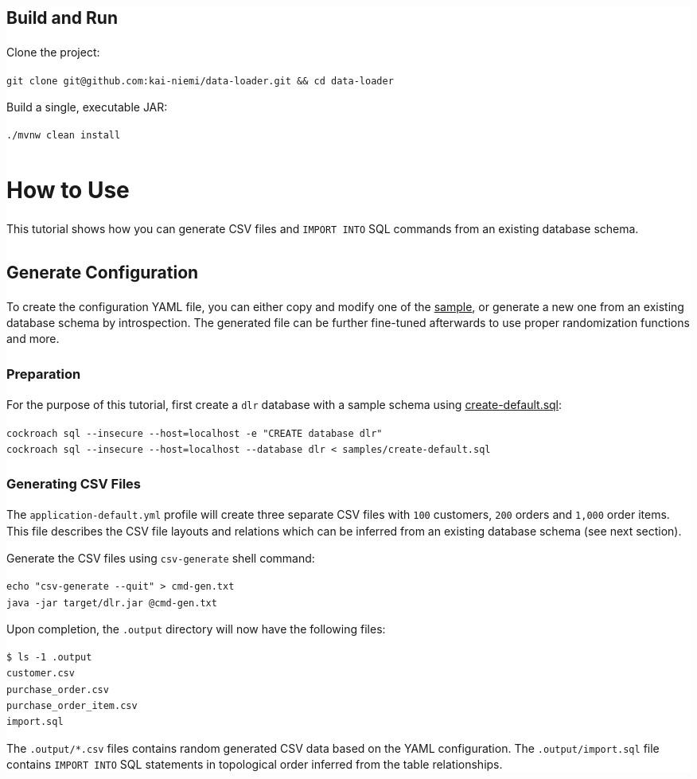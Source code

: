 ## Build and Run

Clone the project:

    git clone git@github.com:kai-niemi/data-loader.git && cd data-loader

Build a single, executable JAR:

    ./mvnw clean install

# How to Use

This tutorial shows how you can generate CSV files and `IMPORT INTO` SQL commands
from an existing database schema. 

## Generate Configuration

To create the configuration YAML file, you can either copy and modify one of
the [sample](samples/), or generate a new one from an existing database schema 
by introspection. The generated file can be further fine-tuned afterwards to use 
proper randomization functions and more.

### Preparation

For the purpose of this tutorial, first create a `dlr` database with a 
sample schema using [create-default.sql](samples/create-default.sql):

    cockroach sql --insecure --host=localhost -e "CREATE database dlr"
    cockroach sql --insecure --host=localhost --database dlr < samples/create-default.sql

### Generating CSV Files

The `application-default.yml` profile will create three separate CSV files 
with `100` customers, `200` orders and `1,000` order items. This file describes 
the CSV file layouts and relations which can be inferred from an existing 
database schema (see next section).

Generate the CSV files using `csv-generate` shell command:

    echo "csv-generate --quit" > cmd-gen.txt
    java -jar target/dlr.jar @cmd-gen.txt

Upon completion, the `.output` directory will now have the following files:

    $ ls -1 .output
    customer.csv
    purchase_order.csv
    purchase_order_item.csv
    import.sql

The `.output/*.csv` files contains random generated CSV data based on the
YAML configuration. The `.output/import.sql` file contains `IMPORT INTO` SQL 
statements in topological order inferred from the table relationships.
